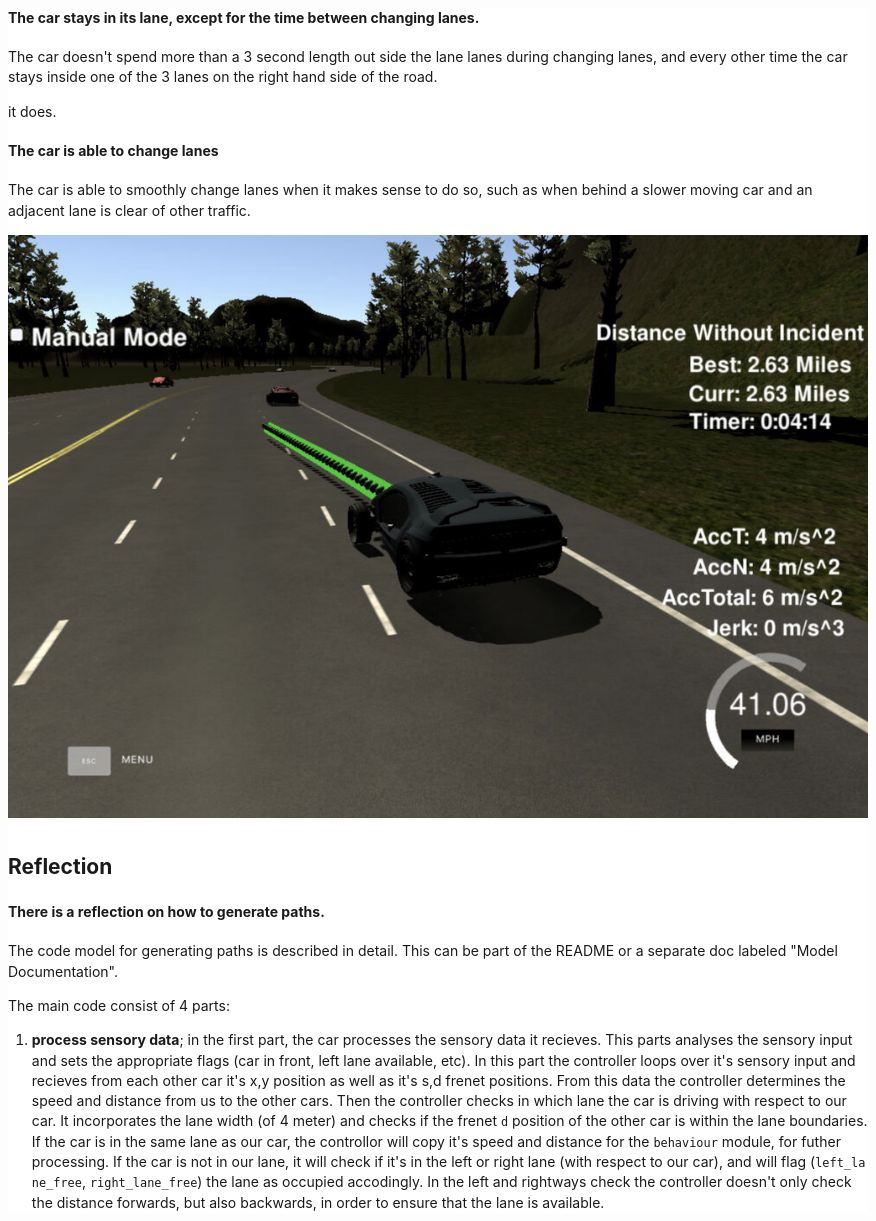 #### The car stays in its lane, except for the time between changing lanes.
The car doesn't spend more than a 3 second length out side the lane lanes during changing lanes, and every other time the car stays inside one of the 3 lanes on the right hand side of the road.

it does.

#### The car is able to change lanes
The car is able to smoothly change lanes when it makes sense to do so, such as when behind a slower moving car and an adjacent lane is clear of other traffic.

![Compile and run](./images/change_lanes.png)

## Reflection
#### There is a reflection on how to generate paths.

The code model for generating paths is described in detail. This can be part of the README or a separate doc labeled "Model Documentation".

The main code consist of 4 parts:

1. **process sensory data**; in the first part, the car processes the sensory data it recieves. This parts analyses the sensory input and sets the appropriate flags (car in front, left lane available, etc). In this part the controller loops over it's sensory input and recieves from each other car it's x,y position as well as it's s,d frenet positions. From this data the controller determines the speed and distance from us to the other cars. Then the controller checks in which lane the car is driving with respect to our car. It incorporates the lane width (of 4 meter) and checks if the frenet `d` position of the other car is within the lane boundaries. If the car is in the same lane as our car, the controllor will copy it's speed and distance for the `behaviour` module, for futher processing. If the car is not in our lane, it will check if it's in the left or right lane (with respect to our car), and will flag (`left_lane_free`, `right_lane_free`) the lane as occupied accodingly. In the left and rightways check the controller doesn't only check the distance forwards, but also backwards, in order to ensure that the lane is available.

